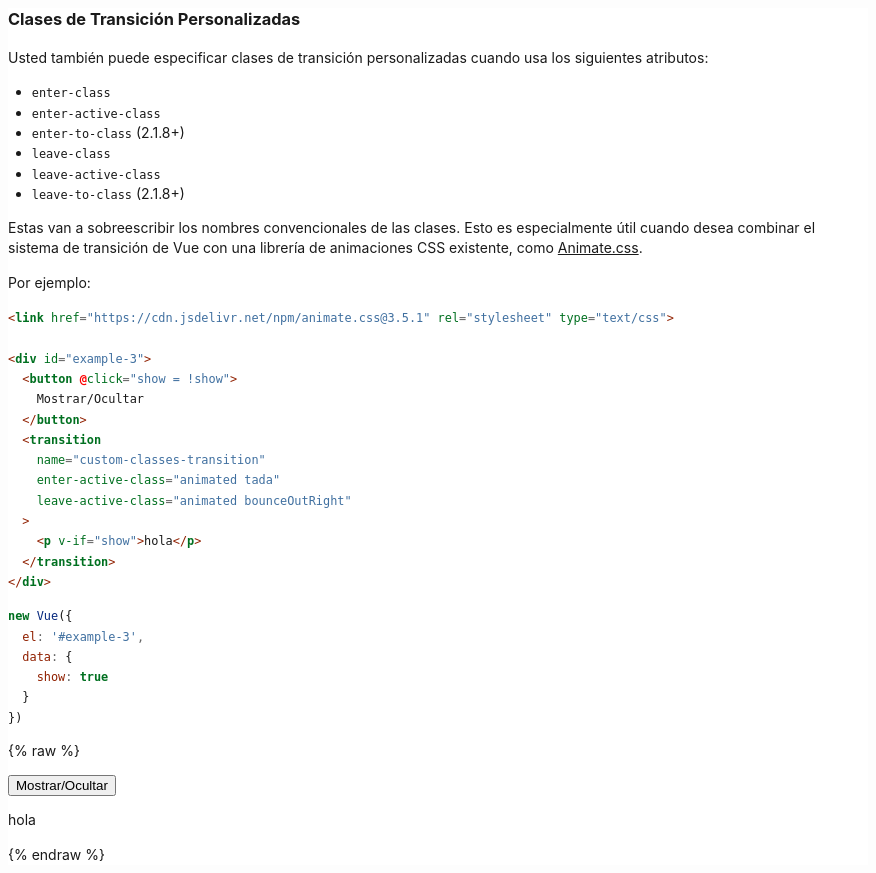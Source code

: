 ### Clases de Transición Personalizadas

Usted también puede especificar clases de transición personalizadas cuando usa los siguientes atributos:

- `enter-class`
- `enter-active-class`
- `enter-to-class` (2.1.8+)
- `leave-class`
- `leave-active-class`
- `leave-to-class` (2.1.8+)

Estas van a sobreescribir los nombres convencionales de las clases. Esto es especialmente útil cuando desea combinar el sistema de transición de Vue con una librería de animaciones CSS existente, como [Animate.css](https://daneden.github.io/animate.css/).

Por ejemplo:

``` html
<link href="https://cdn.jsdelivr.net/npm/animate.css@3.5.1" rel="stylesheet" type="text/css">

<div id="example-3">
  <button @click="show = !show">
    Mostrar/Ocultar
  </button>
  <transition
    name="custom-classes-transition"
    enter-active-class="animated tada"
    leave-active-class="animated bounceOutRight"
  >
    <p v-if="show">hola</p>
  </transition>
</div>
```

``` js
new Vue({
  el: '#example-3',
  data: {
    show: true
  }
})
```

{% raw %}
<link href="https://cdn.jsdelivr.net/npm/animate.css@3.5.1" rel="stylesheet" type="text/css">
<div id="example-3" class="demo">
  <button @click="show = !show">
    Mostrar/Ocultar
  </button>
  <transition
    name="custom-classes-transition"
    enter-active-class="animated tada"
    leave-active-class="animated bounceOutRight"
  >
    <p v-if="show">hola</p>
  </transition>
</div>
<script>
new Vue({
  el: '#example-3',
  data: {
    show: true
  }
})
</script>
{% endraw %}